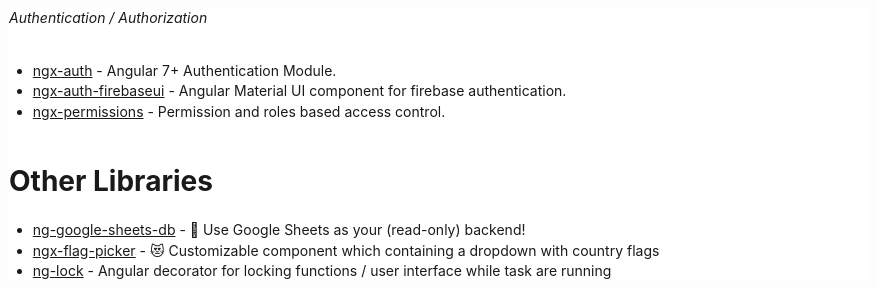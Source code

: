 ###### Authentication / Authorization
- [ngx-auth](https://github.com/serhiisol/ngx-auth) - Angular 7+ Authentication Module.
- [ngx-auth-firebaseui](https://github.com/AnthonyNahas/ngx-auth-firebaseui) - Angular Material UI component for firebase authentication.
- [ngx-permissions](https://github.com/AlexKhymenko/ngx-permissions) - Permission and roles based access control.

# Other Libraries
- [ng-google-sheets-db](https://github.com/FranzDiebold/ng-google-sheets-db-library) - :rocket: Use Google Sheets as your (read-only) backend!
- [ngx-flag-picker](https://github.com/iamartyom/ngx-flag-picker) - 😻 Customizable component which containing a dropdown with country flags
- [ng-lock](https://github.com/nigrosimone/ng-lock) - Angular decorator for locking functions / user interface while task are running
